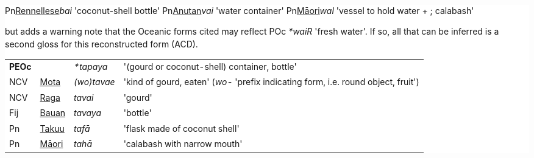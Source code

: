 <td>Pn</td><td><a href="../languages/rennellese">Rennellese</a></td><td><i>bai</i></td>
<td>
'<span>coconut-shell bottle</span>'</td>
</tr>
<tr>
<td>Pn</td><td><a href="../languages/anutan">Anutan</a></td><td><i>vai</i></td>
<td>
'<span>water container</span>'</td>
</tr>
<tr>
<td>Pn</td><td><a href="../languages/maori">Māori</a></td><td><i>wal</i></td>
<td>
'<span>vessel to hold water + ; calabash</span>'</td>
</tr>
</table>



but adds a warning note that the Oceanic forms cited may reflect POc _&ast;waiR_ 'fresh water'. If so, all that can be inferred is a second gloss for this reconstructed form (ACD).

<table id="1-4-2-2-75-PEOc-tapaya-a">
<tr>
<td><strong>PEOc</strong></td><td> </td>
<td>
<i>&ast;tapaya</i>
</td>
<td>
'<span>(gourd or coconut-shell) container, bottle</span>'</td>
</tr>
<tr>
<td>NCV</td><td><a href="../languages/mota">Mota</a></td><td><i>(wo)tavae</i></td>
<td>
'<span>kind of gourd, eaten</span>' (<span><em>wo-</em> 'prefix indicating form, i.e. round object, fruit'</span>)</td>
</tr>
<tr>
<td>NCV</td><td><a href="../languages/raga">Raga</a></td><td><i>tavai</i></td>
<td>
'<span>gourd</span>'</td>
</tr>
<tr>
<td>Fij</td><td><a href="../languages/bauanfijian">Bauan</a></td><td><i>tavaya</i></td>
<td>
'<span>bottle</span>'</td>
</tr>
<tr>
<td>Pn</td><td><a href="../languages/takuu">Takuu</a></td><td><i>tafā</i></td>
<td>
'<span>flask made of coconut shell</span>'</td>
</tr>
<tr>
<td>Pn</td><td><a href="../languages/maori">Māori</a></td><td><i>tahā</i></td>
<td>
'<span>calabash with narrow mouth</span>'</td>
</tr>
</table>

